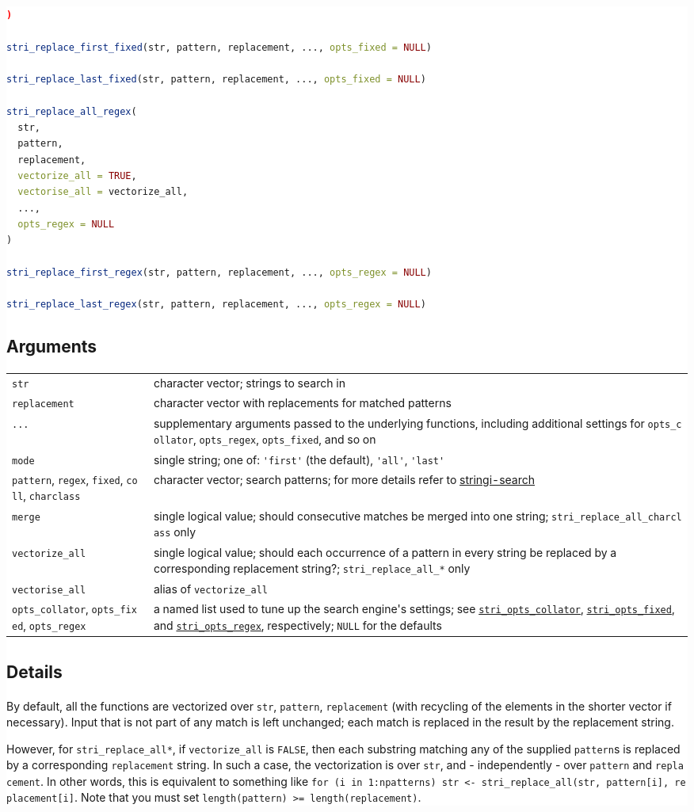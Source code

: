 ``` r
)

stri_replace_first_fixed(str, pattern, replacement, ..., opts_fixed = NULL)

stri_replace_last_fixed(str, pattern, replacement, ..., opts_fixed = NULL)

stri_replace_all_regex(
  str,
  pattern,
  replacement,
  vectorize_all = TRUE,
  vectorise_all = vectorize_all,
  ...,
  opts_regex = NULL
)

stri_replace_first_regex(str, pattern, replacement, ..., opts_regex = NULL)

stri_replace_last_regex(str, pattern, replacement, ..., opts_regex = NULL)
```

## Arguments

|  |  |
|----|----|
| `str` | character vector; strings to search in |
| `replacement` | character vector with replacements for matched patterns |
| `...` | supplementary arguments passed to the underlying functions, including additional settings for `opts_collator`, `opts_regex`, `opts_fixed`, and so on |
| `mode` | single string; one of: `'first'` (the default), `'all'`, `'last'` |
| `pattern`, `regex`, `fixed`, `coll`, `charclass` | character vector; search patterns; for more details refer to [stringi-search](about_search.md) |
| `merge` | single logical value; should consecutive matches be merged into one string; `stri_replace_all_charclass` only |
| `vectorize_all` | single logical value; should each occurrence of a pattern in every string be replaced by a corresponding replacement string?; `stri_replace_all_*` only |
| `vectorise_all` | alias of `vectorize_all` |
| `opts_collator`, `opts_fixed`, `opts_regex` | a named list used to tune up the search engine\'s settings; see [`stri_opts_collator`](stri_opts_collator.md), [`stri_opts_fixed`](stri_opts_fixed.md), and [`stri_opts_regex`](stri_opts_regex.md), respectively; `NULL` for the defaults |

## Details

By default, all the functions are vectorized over `str`, `pattern`, `replacement` (with recycling of the elements in the shorter vector if necessary). Input that is not part of any match is left unchanged; each match is replaced in the result by the replacement string.

However, for `stri_replace_all*`, if `vectorize_all` is `FALSE`, then each substring matching any of the supplied `pattern`s is replaced by a corresponding `replacement` string. In such a case, the vectorization is over `str`, and - independently - over `pattern` and `replacement`. In other words, this is equivalent to something like `for (i in 1:npatterns) str <- stri_replace_all(str, pattern[i], replacement[i]`. Note that you must set `length(pattern) >= length(replacement)`.

